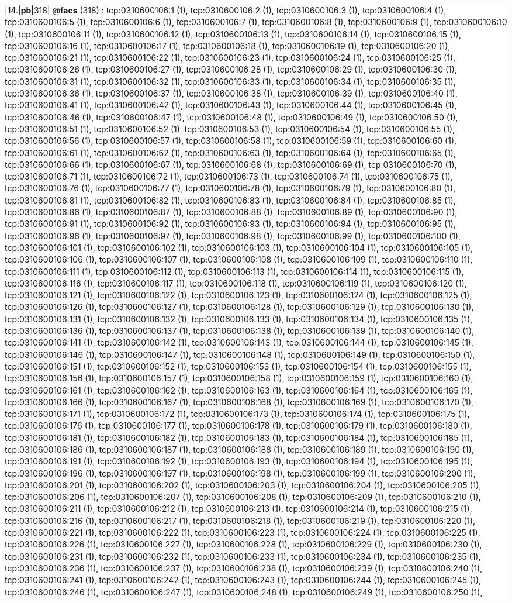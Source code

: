 |14.|__pb__|318| @__facs__ (318) : tcp:0310600106:1 (1), tcp:0310600106:2 (1), tcp:0310600106:3 (1), tcp:0310600106:4 (1), tcp:0310600106:5 (1), tcp:0310600106:6 (1), tcp:0310600106:7 (1), tcp:0310600106:8 (1), tcp:0310600106:9 (1), tcp:0310600106:10 (1), tcp:0310600106:11 (1), tcp:0310600106:12 (1), tcp:0310600106:13 (1), tcp:0310600106:14 (1), tcp:0310600106:15 (1), tcp:0310600106:16 (1), tcp:0310600106:17 (1), tcp:0310600106:18 (1), tcp:0310600106:19 (1), tcp:0310600106:20 (1), tcp:0310600106:21 (1), tcp:0310600106:22 (1), tcp:0310600106:23 (1), tcp:0310600106:24 (1), tcp:0310600106:25 (1), tcp:0310600106:26 (1), tcp:0310600106:27 (1), tcp:0310600106:28 (1), tcp:0310600106:29 (1), tcp:0310600106:30 (1), tcp:0310600106:31 (1), tcp:0310600106:32 (1), tcp:0310600106:33 (1), tcp:0310600106:34 (1), tcp:0310600106:35 (1), tcp:0310600106:36 (1), tcp:0310600106:37 (1), tcp:0310600106:38 (1), tcp:0310600106:39 (1), tcp:0310600106:40 (1), tcp:0310600106:41 (1), tcp:0310600106:42 (1), tcp:0310600106:43 (1), tcp:0310600106:44 (1), tcp:0310600106:45 (1), tcp:0310600106:46 (1), tcp:0310600106:47 (1), tcp:0310600106:48 (1), tcp:0310600106:49 (1), tcp:0310600106:50 (1), tcp:0310600106:51 (1), tcp:0310600106:52 (1), tcp:0310600106:53 (1), tcp:0310600106:54 (1), tcp:0310600106:55 (1), tcp:0310600106:56 (1), tcp:0310600106:57 (1), tcp:0310600106:58 (1), tcp:0310600106:59 (1), tcp:0310600106:60 (1), tcp:0310600106:61 (1), tcp:0310600106:62 (1), tcp:0310600106:63 (1), tcp:0310600106:64 (1), tcp:0310600106:65 (1), tcp:0310600106:66 (1), tcp:0310600106:67 (1), tcp:0310600106:68 (1), tcp:0310600106:69 (1), tcp:0310600106:70 (1), tcp:0310600106:71 (1), tcp:0310600106:72 (1), tcp:0310600106:73 (1), tcp:0310600106:74 (1), tcp:0310600106:75 (1), tcp:0310600106:76 (1), tcp:0310600106:77 (1), tcp:0310600106:78 (1), tcp:0310600106:79 (1), tcp:0310600106:80 (1), tcp:0310600106:81 (1), tcp:0310600106:82 (1), tcp:0310600106:83 (1), tcp:0310600106:84 (1), tcp:0310600106:85 (1), tcp:0310600106:86 (1), tcp:0310600106:87 (1), tcp:0310600106:88 (1), tcp:0310600106:89 (1), tcp:0310600106:90 (1), tcp:0310600106:91 (1), tcp:0310600106:92 (1), tcp:0310600106:93 (1), tcp:0310600106:94 (1), tcp:0310600106:95 (1), tcp:0310600106:96 (1), tcp:0310600106:97 (1), tcp:0310600106:98 (1), tcp:0310600106:99 (1), tcp:0310600106:100 (1), tcp:0310600106:101 (1), tcp:0310600106:102 (1), tcp:0310600106:103 (1), tcp:0310600106:104 (1), tcp:0310600106:105 (1), tcp:0310600106:106 (1), tcp:0310600106:107 (1), tcp:0310600106:108 (1), tcp:0310600106:109 (1), tcp:0310600106:110 (1), tcp:0310600106:111 (1), tcp:0310600106:112 (1), tcp:0310600106:113 (1), tcp:0310600106:114 (1), tcp:0310600106:115 (1), tcp:0310600106:116 (1), tcp:0310600106:117 (1), tcp:0310600106:118 (1), tcp:0310600106:119 (1), tcp:0310600106:120 (1), tcp:0310600106:121 (1), tcp:0310600106:122 (1), tcp:0310600106:123 (1), tcp:0310600106:124 (1), tcp:0310600106:125 (1), tcp:0310600106:126 (1), tcp:0310600106:127 (1), tcp:0310600106:128 (1), tcp:0310600106:129 (1), tcp:0310600106:130 (1), tcp:0310600106:131 (1), tcp:0310600106:132 (1), tcp:0310600106:133 (1), tcp:0310600106:134 (1), tcp:0310600106:135 (1), tcp:0310600106:136 (1), tcp:0310600106:137 (1), tcp:0310600106:138 (1), tcp:0310600106:139 (1), tcp:0310600106:140 (1), tcp:0310600106:141 (1), tcp:0310600106:142 (1), tcp:0310600106:143 (1), tcp:0310600106:144 (1), tcp:0310600106:145 (1), tcp:0310600106:146 (1), tcp:0310600106:147 (1), tcp:0310600106:148 (1), tcp:0310600106:149 (1), tcp:0310600106:150 (1), tcp:0310600106:151 (1), tcp:0310600106:152 (1), tcp:0310600106:153 (1), tcp:0310600106:154 (1), tcp:0310600106:155 (1), tcp:0310600106:156 (1), tcp:0310600106:157 (1), tcp:0310600106:158 (1), tcp:0310600106:159 (1), tcp:0310600106:160 (1), tcp:0310600106:161 (1), tcp:0310600106:162 (1), tcp:0310600106:163 (1), tcp:0310600106:164 (1), tcp:0310600106:165 (1), tcp:0310600106:166 (1), tcp:0310600106:167 (1), tcp:0310600106:168 (1), tcp:0310600106:169 (1), tcp:0310600106:170 (1), tcp:0310600106:171 (1), tcp:0310600106:172 (1), tcp:0310600106:173 (1), tcp:0310600106:174 (1), tcp:0310600106:175 (1), tcp:0310600106:176 (1), tcp:0310600106:177 (1), tcp:0310600106:178 (1), tcp:0310600106:179 (1), tcp:0310600106:180 (1), tcp:0310600106:181 (1), tcp:0310600106:182 (1), tcp:0310600106:183 (1), tcp:0310600106:184 (1), tcp:0310600106:185 (1), tcp:0310600106:186 (1), tcp:0310600106:187 (1), tcp:0310600106:188 (1), tcp:0310600106:189 (1), tcp:0310600106:190 (1), tcp:0310600106:191 (1), tcp:0310600106:192 (1), tcp:0310600106:193 (1), tcp:0310600106:194 (1), tcp:0310600106:195 (1), tcp:0310600106:196 (1), tcp:0310600106:197 (1), tcp:0310600106:198 (1), tcp:0310600106:199 (1), tcp:0310600106:200 (1), tcp:0310600106:201 (1), tcp:0310600106:202 (1), tcp:0310600106:203 (1), tcp:0310600106:204 (1), tcp:0310600106:205 (1), tcp:0310600106:206 (1), tcp:0310600106:207 (1), tcp:0310600106:208 (1), tcp:0310600106:209 (1), tcp:0310600106:210 (1), tcp:0310600106:211 (1), tcp:0310600106:212 (1), tcp:0310600106:213 (1), tcp:0310600106:214 (1), tcp:0310600106:215 (1), tcp:0310600106:216 (1), tcp:0310600106:217 (1), tcp:0310600106:218 (1), tcp:0310600106:219 (1), tcp:0310600106:220 (1), tcp:0310600106:221 (1), tcp:0310600106:222 (1), tcp:0310600106:223 (1), tcp:0310600106:224 (1), tcp:0310600106:225 (1), tcp:0310600106:226 (1), tcp:0310600106:227 (1), tcp:0310600106:228 (1), tcp:0310600106:229 (1), tcp:0310600106:230 (1), tcp:0310600106:231 (1), tcp:0310600106:232 (1), tcp:0310600106:233 (1), tcp:0310600106:234 (1), tcp:0310600106:235 (1), tcp:0310600106:236 (1), tcp:0310600106:237 (1), tcp:0310600106:238 (1), tcp:0310600106:239 (1), tcp:0310600106:240 (1), tcp:0310600106:241 (1), tcp:0310600106:242 (1), tcp:0310600106:243 (1), tcp:0310600106:244 (1), tcp:0310600106:245 (1), tcp:0310600106:246 (1), tcp:0310600106:247 (1), tcp:0310600106:248 (1), tcp:0310600106:249 (1), tcp:0310600106:250 (1),